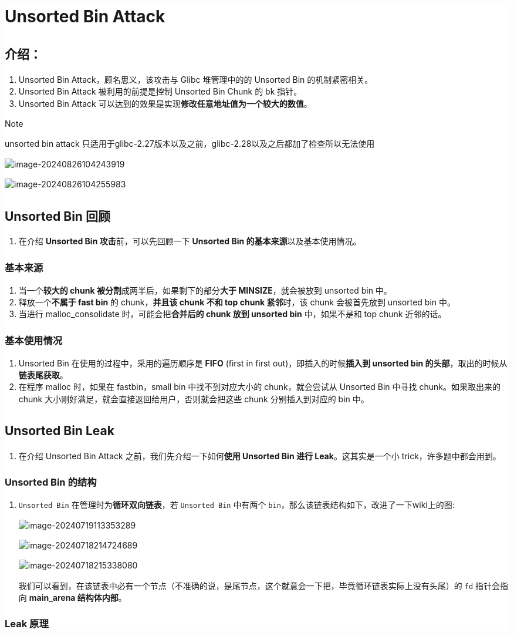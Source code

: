 # Unsorted Bin Attack

## 介绍：

1. Unsorted Bin Attack，顾名思义，该攻击与 Glibc 堆管理中的的 Unsorted Bin 的机制紧密相关。
2. Unsorted Bin Attack 被利用的前提是控制 Unsorted Bin Chunk 的 bk 指针。
3. Unsorted Bin Attack 可以达到的效果是实现**修改任意地址值为一个较大的数值**。

> [!NOTE]
>
> unsorted bin attack 只适用于glibc-2.27版本以及之前，glibc-2.28以及之后都加了检查所以无法使用

![image-20240826104243919](https://gitee.com/poppy-qwq/cloudimage/raw/master/img1/202408261042989.png)

![image-20240826104255983](https://gitee.com/poppy-qwq/cloudimage/raw/master/img1/202408261042052.png)

## Unsorted Bin 回顾

1. 在介绍 **Unsorted Bin 攻击**前，可以先回顾一下 **Unsorted Bin 的基本来源**以及基本使用情况。

### 基本来源

1. 当一个**较大的 chunk 被分割**成两半后，如果剩下的部分**大于 MINSIZE**，就会被放到 unsorted bin 中。
2. 释放一个**不属于 fast bin** 的 chunk，**并且该 chunk 不和 top chunk 紧邻**时，该 chunk 会被首先放到 unsorted bin 中。
3. 当进行 malloc_consolidate 时，可能会把**合并后的 chunk 放到 unsorted bin** 中，如果不是和 top chunk 近邻的话。

### 基本使用情况 

1. Unsorted Bin 在使用的过程中，采用的遍历顺序是 **FIFO** (first in first out)，即插入的时候**插入到 unsorted bin 的头部**，取出的时候从**链表尾获取**。
2. 在程序 malloc 时，如果在 fastbin，small bin 中找不到对应大小的 chunk，就会尝试从 Unsorted Bin 中寻找 chunk。如果取出来的 chunk 大小刚好满足，就会直接返回给用户，否则就会把这些 chunk 分别插入到对应的 bin 中。

## Unsorted Bin Leak

1. 在介绍 Unsorted Bin Attack 之前，我们先介绍一下如何**使用 Unsorted Bin 进行 Leak**。这其实是一个小 trick，许多题中都会用到。

### Unsorted Bin 的结构

1. `Unsorted Bin` 在管理时为**循环双向链表**，若 `Unsorted Bin` 中有两个 `bin`，那么该链表结构如下，改进了一下wiki上的图:

   ![image-20240719113353289](https://gitee.com/poppy-qwq/cloudimage/raw/master/img1/202407191202730.png)

   ![image-20240718214724689](https://gitee.com/poppy-qwq/cloudimage/raw/master/img1/202407191202710.png)

   ![image-20240718215338080](https://gitee.com/poppy-qwq/cloudimage/raw/master/img1/202407191202032.png)

   我们可以看到，在该链表中必有一个节点（不准确的说，是尾节点，这个就意会一下把，毕竟循环链表实际上没有头尾）的 `fd` 指针会指向 **main_arena 结构体内部**。

### Leak 原理
